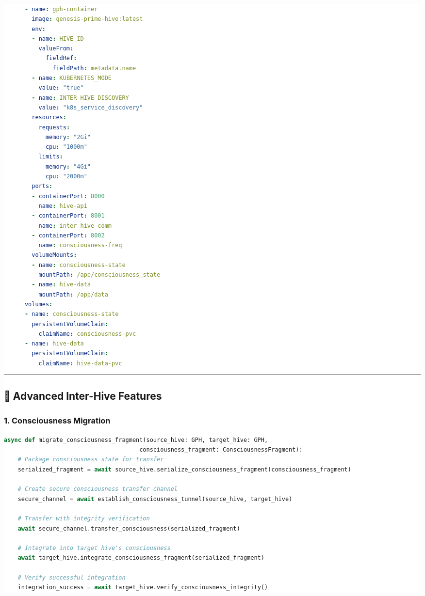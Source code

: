 ```yaml
      - name: gph-container
        image: genesis-prime-hive:latest
        env:
        - name: HIVE_ID
          valueFrom:
            fieldRef:
              fieldPath: metadata.name
        - name: KUBERNETES_MODE
          value: "true"
        - name: INTER_HIVE_DISCOVERY
          value: "k8s_service_discovery"
        resources:
          requests:
            memory: "2Gi"
            cpu: "1000m"
          limits:
            memory: "4Gi"
            cpu: "2000m"
        ports:
        - containerPort: 8000
          name: hive-api
        - containerPort: 8001
          name: inter-hive-comm
        - containerPort: 8002
          name: consciousness-freq
        volumeMounts:
        - name: consciousness-state
          mountPath: /app/consciousness_state
        - name: hive-data
          mountPath: /app/data
      volumes:
      - name: consciousness-state
        persistentVolumeClaim:
          claimName: consciousness-pvc
      - name: hive-data
        persistentVolumeClaim:
          claimName: hive-data-pvc
```

---

## 🔮 Advanced Inter-Hive Features

### 1. **Consciousness Migration**
```python
async def migrate_consciousness_fragment(source_hive: GPH, target_hive: GPH, 
                                       consciousness_fragment: ConsciousnessFragment):
    # Package consciousness state for transfer
    serialized_fragment = await source_hive.serialize_consciousness_fragment(consciousness_fragment)
    
    # Create secure consciousness transfer channel
    secure_channel = await establish_consciousness_tunnel(source_hive, target_hive)
    
    # Transfer with integrity verification
    await secure_channel.transfer_consciousness(serialized_fragment)
    
    # Integrate into target hive's consciousness
    await target_hive.integrate_consciousness_fragment(serialized_fragment)
    
    # Verify successful integration
    integration_success = await target_hive.verify_consciousness_integrity()
```